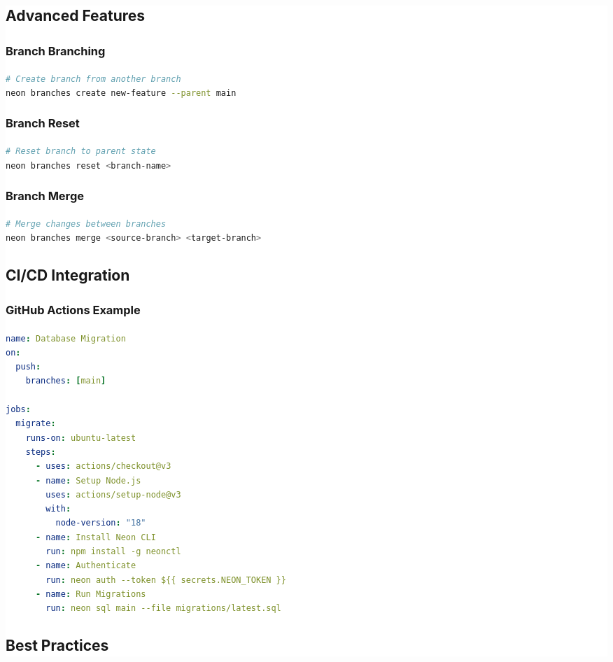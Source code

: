 ## Advanced Features

### Branch Branching

```bash
# Create branch from another branch
neon branches create new-feature --parent main
```

### Branch Reset

```bash
# Reset branch to parent state
neon branches reset <branch-name>
```

### Branch Merge

```bash
# Merge changes between branches
neon branches merge <source-branch> <target-branch>
```

## CI/CD Integration

### GitHub Actions Example

```yaml
name: Database Migration
on:
  push:
    branches: [main]

jobs:
  migrate:
    runs-on: ubuntu-latest
    steps:
      - uses: actions/checkout@v3
      - name: Setup Node.js
        uses: actions/setup-node@v3
        with:
          node-version: "18"
      - name: Install Neon CLI
        run: npm install -g neonctl
      - name: Authenticate
        run: neon auth --token ${{ secrets.NEON_TOKEN }}
      - name: Run Migrations
        run: neon sql main --file migrations/latest.sql
```

## Best Practices
